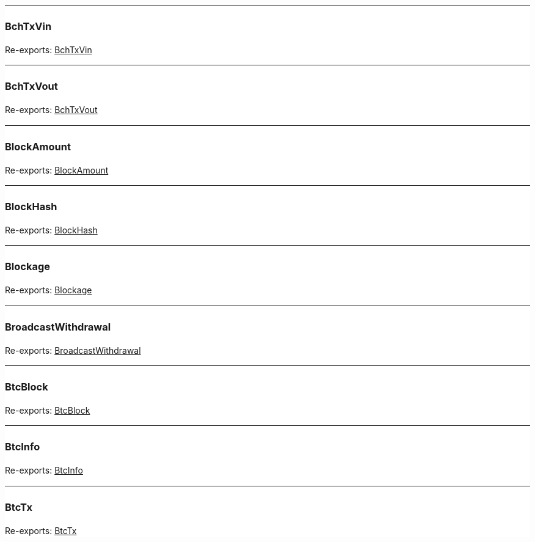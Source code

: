 ___

### BchTxVin

Re-exports: [BchTxVin](../interfaces/_src_model_response_bch_bchtx_.bchtxvin.md)

___

### BchTxVout

Re-exports: [BchTxVout](../interfaces/_src_model_response_bch_bchtx_.bchtxvout.md)

___

### BlockAmount

Re-exports: [BlockAmount](../classes/_src_model_request_blockamount_.blockamount.md)

___

### BlockHash

Re-exports: [BlockHash](../interfaces/_src_model_response_common_blockhash_.blockhash.md)

___

### Blockage

Re-exports: [Blockage](../interfaces/_src_model_response_ledger_blockage_.blockage.md)

___

### BroadcastWithdrawal

Re-exports: [BroadcastWithdrawal](../interfaces/_src_model_request_broadcastwithdrawal_.broadcastwithdrawal.md)

___

### BtcBlock

Re-exports: [BtcBlock](../interfaces/_src_model_response_btc_btcblock_.btcblock.md)

___

### BtcInfo

Re-exports: [BtcInfo](../interfaces/_src_model_response_btc_btcinfo_.btcinfo.md)

___

### BtcTx

Re-exports: [BtcTx](../interfaces/_src_model_response_btc_btctx_.btctx.md)
